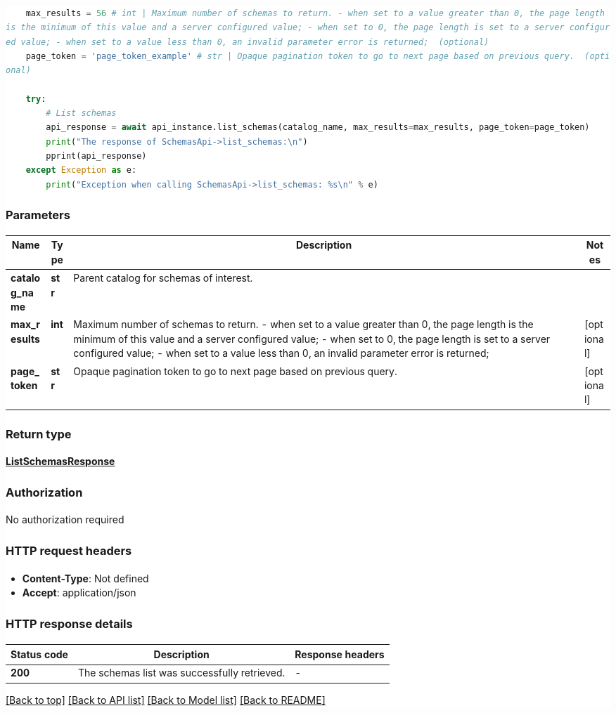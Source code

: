 ```python
    max_results = 56 # int | Maximum number of schemas to return. - when set to a value greater than 0, the page length is the minimum of this value and a server configured value; - when set to 0, the page length is set to a server configured value; - when set to a value less than 0, an invalid parameter error is returned;  (optional)
    page_token = 'page_token_example' # str | Opaque pagination token to go to next page based on previous query.  (optional)

    try:
        # List schemas
        api_response = await api_instance.list_schemas(catalog_name, max_results=max_results, page_token=page_token)
        print("The response of SchemasApi->list_schemas:\n")
        pprint(api_response)
    except Exception as e:
        print("Exception when calling SchemasApi->list_schemas: %s\n" % e)
```



### Parameters


Name | Type | Description  | Notes
------------- | ------------- | ------------- | -------------
 **catalog_name** | **str**| Parent catalog for schemas of interest. | 
 **max_results** | **int**| Maximum number of schemas to return. - when set to a value greater than 0, the page length is the minimum of this value and a server configured value; - when set to 0, the page length is set to a server configured value; - when set to a value less than 0, an invalid parameter error is returned;  | [optional] 
 **page_token** | **str**| Opaque pagination token to go to next page based on previous query.  | [optional] 

### Return type

[**ListSchemasResponse**](ListSchemasResponse.md)

### Authorization

No authorization required

### HTTP request headers

 - **Content-Type**: Not defined
 - **Accept**: application/json

### HTTP response details

| Status code | Description | Response headers |
|-------------|-------------|------------------|
**200** | The schemas list was successfully retrieved. |  -  |

[[Back to top]](#) [[Back to API list]](../README.md#documentation-for-api-endpoints) [[Back to Model list]](../README.md#documentation-for-models) [[Back to README]](../README.md)
